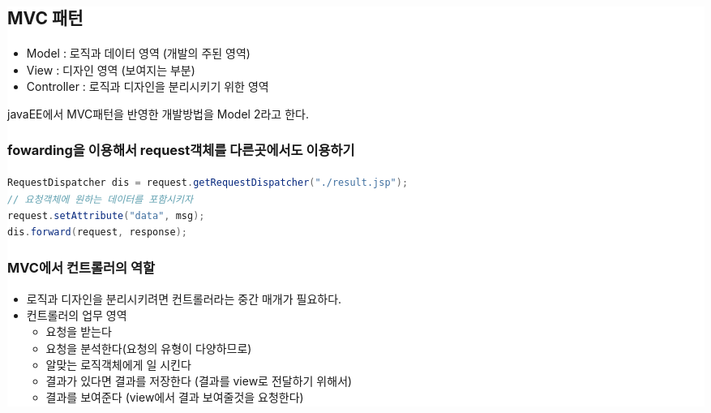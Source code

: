 ## MVC 패턴

- Model : 로직과 데이터 영역 (개발의 주된 영역)
- View : 디자인 영역 (보여지는 부분)
- Controller : 로직과 디자인을 분리시키기 위한 영역

javaEE에서 MVC패턴을 반영한 개발방법을 Model 2라고 한다.

### fowarding을 이용해서 request객체를 다른곳에서도 이용하기

```java
RequestDispatcher dis = request.getRequestDispatcher("./result.jsp");
// 요청객체에 원하는 데이터를 포함시키자
request.setAttribute("data", msg);
dis.forward(request, response);
```

### MVC에서 컨트롤러의 역할

- 로직과 디자인을 분리시키려면 컨트롤러라는 중간 매개가 필요하다.
- 컨트롤러의 업무 영역
  - 요청을 받는다
  - 요청을 분석한다(요청의 유형이 다양하므로)
  - 알맞는 로직객체에게 일 시킨다
  - 결과가 있다면 결과를 저장한다 (결과를 view로 전달하기 위해서)
  - 결과를 보여준다 (view에서 결과 보여줄것을 요청한다)
